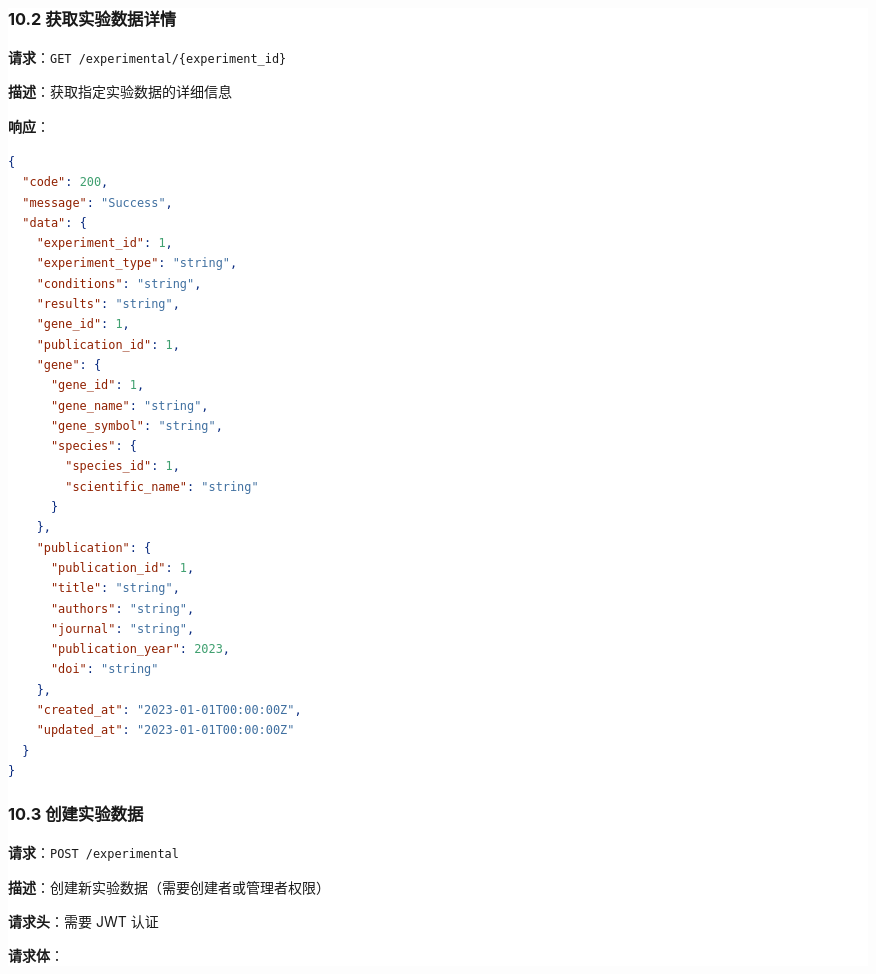 ```json
```

### 10.2 获取实验数据详情

**请求**：`GET /experimental/{experiment_id}`

**描述**：获取指定实验数据的详细信息

**响应**：

```json
{
  "code": 200,
  "message": "Success",
  "data": {
    "experiment_id": 1,
    "experiment_type": "string",
    "conditions": "string",
    "results": "string",
    "gene_id": 1,
    "publication_id": 1,
    "gene": {
      "gene_id": 1,
      "gene_name": "string",
      "gene_symbol": "string",
      "species": {
        "species_id": 1,
        "scientific_name": "string"
      }
    },
    "publication": {
      "publication_id": 1,
      "title": "string",
      "authors": "string",
      "journal": "string",
      "publication_year": 2023,
      "doi": "string"
    },
    "created_at": "2023-01-01T00:00:00Z",
    "updated_at": "2023-01-01T00:00:00Z"
  }
}
```

### 10.3 创建实验数据

**请求**：`POST /experimental`

**描述**：创建新实验数据（需要创建者或管理者权限）

**请求头**：需要 JWT 认证

**请求体**：
